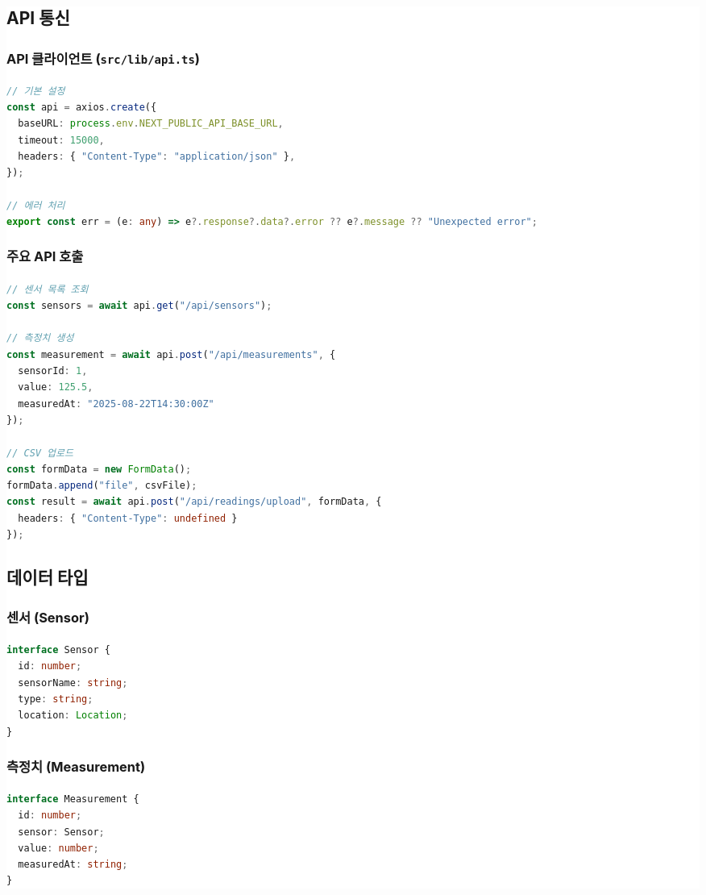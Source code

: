 ## API 통신

### API 클라이언트 (`src/lib/api.ts`)
```typescript
// 기본 설정
const api = axios.create({
  baseURL: process.env.NEXT_PUBLIC_API_BASE_URL,
  timeout: 15000,
  headers: { "Content-Type": "application/json" },
});

// 에러 처리
export const err = (e: any) => e?.response?.data?.error ?? e?.message ?? "Unexpected error";
```

### 주요 API 호출
```typescript
// 센서 목록 조회
const sensors = await api.get("/api/sensors");

// 측정치 생성
const measurement = await api.post("/api/measurements", {
  sensorId: 1,
  value: 125.5,
  measuredAt: "2025-08-22T14:30:00Z"
});

// CSV 업로드
const formData = new FormData();
formData.append("file", csvFile);
const result = await api.post("/api/readings/upload", formData, {
  headers: { "Content-Type": undefined }
});
```

## 데이터 타입

### 센서 (Sensor)
```typescript
interface Sensor {
  id: number;
  sensorName: string;
  type: string;
  location: Location;
}
```

### 측정치 (Measurement)
```typescript
interface Measurement {
  id: number;
  sensor: Sensor;
  value: number;
  measuredAt: string;
}
```
